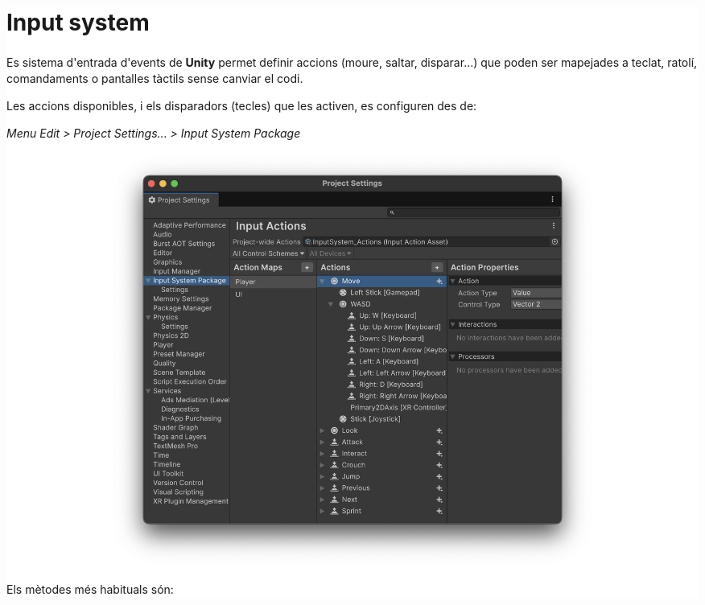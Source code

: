 # Input system

Es sistema d'entrada d'events de **Unity** permet definir accions (moure, saltar, disparar...) que poden ser mapejades a teclat, ratolí, comandaments o pantalles tàctils sense canviar el codi.

Les accions disponibles, i els disparadors (tecles) que les activen, es configuren des de:

*Menu Edit > Project Settings... > Input System Package*

<center>
<img src="./assets/input-settings.png" style="width: 90%; max-width: 600px">
</center>

Els mètodes més habituals són:

